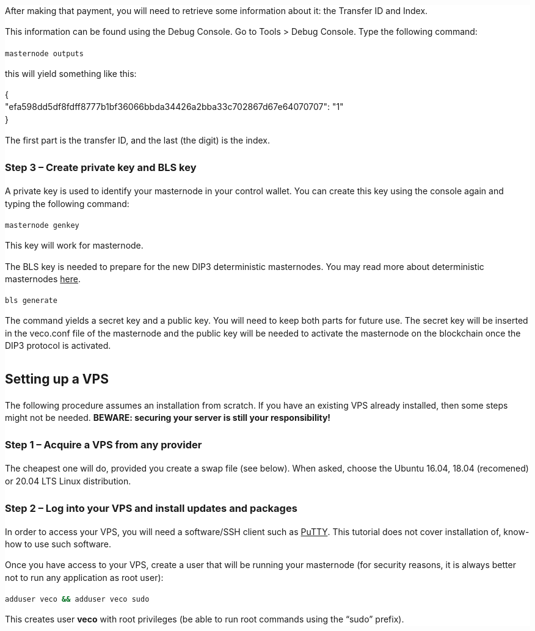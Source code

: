 After making that payment, you will need to retrieve some information about it: the Transfer ID and Index.

This information can be found using the Debug Console. Go to Tools > Debug Console. Type the following command:
```bash
masternode outputs
```
this will yield something like this:

{  
"efa598dd5df8fdff8777b1bf36066bbda34426a2bba33c702867d67e64070707": "1"  
}

The first part is the transfer ID, and the last (the digit) is the index.

### Step 3 – Create private key and BLS key

A private key is used to identify your masternode in your control wallet. You can create this key using the console again and typing the following command:
```bash
masternode genkey
```
This key will work for masternode.

The BLS key is needed to prepare for the new DIP3 deterministic masternodes. You may read more about deterministic masternodes [here](https://blog.dash.org/introducing-deterministic-masternode-lists-daaa7c9bef34).
```bash
bls generate
```
The command yields a secret key and a public key. You will need to keep both parts for future use. The secret key will be inserted in the veco.conf file of the masternode and the public key will be needed to activate the masternode on the blockchain once the DIP3 protocol is activated.

## Setting up a VPS

The following procedure assumes an installation from scratch. If you have an existing VPS already installed, then some steps might not be needed. **BEWARE: securing your server is still your responsibility!**

### Step 1 – Acquire a VPS from any provider

The cheapest one will do, provided you create a swap file (see below).
When asked, choose the Ubuntu 16.04, 18.04 (recomened) or 20.04 LTS Linux distribution.

### Step 2 – Log into your VPS and install updates and packages

In order to access your VPS, you will need a software/SSH client such as [PuTTY](https://www.putty.org/). This tutorial does not cover installation of, know-how to use such software.

Once you have access to your VPS, create a user that will be running your masternode (for security reasons, it is always better not to run any application as root user):
```bash
adduser veco && adduser veco sudo
```
This creates user **veco** with root privileges (be able to run root commands using the “sudo” prefix).
